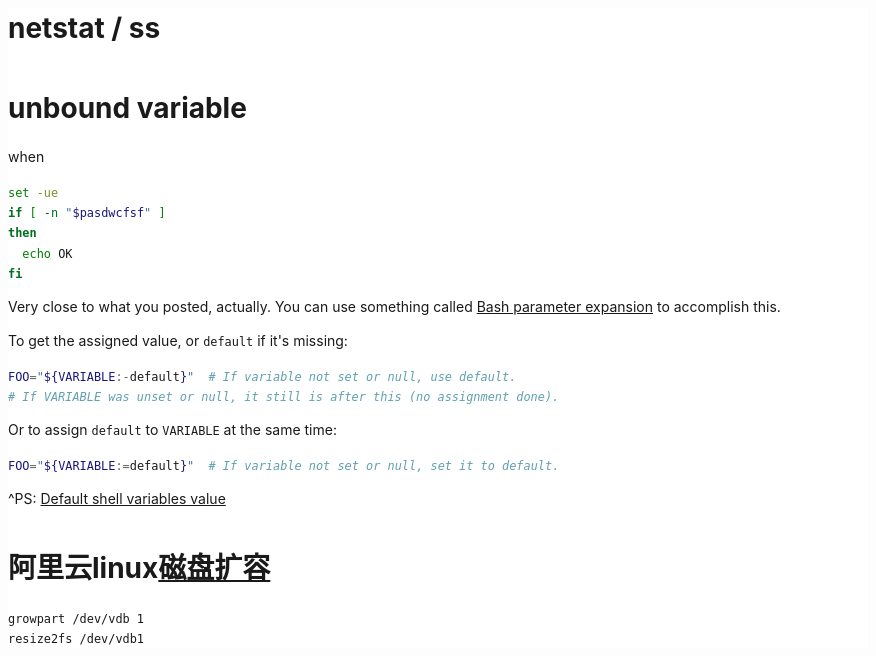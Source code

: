 # netstat / ss





```

```

#   unbound variable



when

```sh
set -ue
if [ -n "$pasdwcfsf" ]
then
  echo OK
fi
```

Very close to what you posted, actually. You can use something called [Bash parameter expansion](https://www.gnu.org/software/bash/manual/html_node/Shell-Parameter-Expansion.html) to accomplish this.

To get the assigned value, or `default` if it's missing:

```sh
FOO="${VARIABLE:-default}"  # If variable not set or null, use default.
# If VARIABLE was unset or null, it still is after this (no assignment done).
```

Or to assign `default` to `VARIABLE` at the same time:

```sh
FOO="${VARIABLE:=default}"  # If variable not set or null, set it to default.
```



^PS:  [Default shell variables value](https://bash.cyberciti.biz/guide/Default_shell_variables_value)



# 阿里云linux[磁盘扩容](https://help.aliyun.com/document_detail/113316.html)



```sh
growpart /dev/vdb 1
resize2fs /dev/vdb1
```




